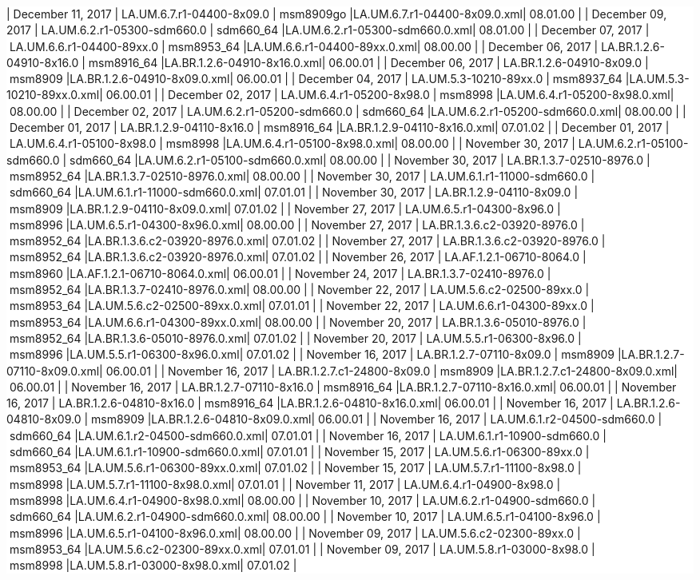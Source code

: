 | December 11, 2017 | LA.UM.6.7.r1-04400-8x09.0 | msm8909go |LA.UM.6.7.r1-04400-8x09.0.xml| 08.01.00 |
| December 09, 2017 | LA.UM.6.2.r1-05300-sdm660.0 | sdm660\_64 |LA.UM.6.2.r1-05300-sdm660.0.xml| 08.01.00 |
| December 07, 2017 | LA.UM.6.6.r1-04400-89xx.0 | msm8953\_64 |LA.UM.6.6.r1-04400-89xx.0.xml| 08.00.00 |
| December 06, 2017 | LA.BR.1.2.6-04910-8x16.0 | msm8916\_64 |LA.BR.1.2.6-04910-8x16.0.xml| 06.00.01 |
| December 06, 2017 | LA.BR.1.2.6-04910-8x09.0 | msm8909 |LA.BR.1.2.6-04910-8x09.0.xml| 06.00.01 |
| December 04, 2017 | LA.UM.5.3-10210-89xx.0 | msm8937\_64 |LA.UM.5.3-10210-89xx.0.xml| 06.00.01 |
| December 02, 2017 | LA.UM.6.4.r1-05200-8x98.0 | msm8998 |LA.UM.6.4.r1-05200-8x98.0.xml| 08.00.00 |
| December 02, 2017 | LA.UM.6.2.r1-05200-sdm660.0 | sdm660\_64 |LA.UM.6.2.r1-05200-sdm660.0.xml| 08.00.00 |
| December 01, 2017 | LA.BR.1.2.9-04110-8x16.0 | msm8916\_64 |LA.BR.1.2.9-04110-8x16.0.xml| 07.01.02 |
| December 01, 2017 | LA.UM.6.4.r1-05100-8x98.0 | msm8998 |LA.UM.6.4.r1-05100-8x98.0.xml| 08.00.00 |
| November 30, 2017 | LA.UM.6.2.r1-05100-sdm660.0 | sdm660\_64 |LA.UM.6.2.r1-05100-sdm660.0.xml| 08.00.00 |
| November 30, 2017 | LA.BR.1.3.7-02510-8976.0 | msm8952\_64 |LA.BR.1.3.7-02510-8976.0.xml| 08.00.00 |
| November 30, 2017 | LA.UM.6.1.r1-11000-sdm660.0 | sdm660\_64 |LA.UM.6.1.r1-11000-sdm660.0.xml| 07.01.01 |
| November 30, 2017 | LA.BR.1.2.9-04110-8x09.0 | msm8909 |LA.BR.1.2.9-04110-8x09.0.xml| 07.01.02 |
| November 27, 2017 | LA.UM.6.5.r1-04300-8x96.0 | msm8996 |LA.UM.6.5.r1-04300-8x96.0.xml| 08.00.00 |
| November 27, 2017 | LA.BR.1.3.6.c2-03920-8976.0 | msm8952\_64 |LA.BR.1.3.6.c2-03920-8976.0.xml| 07.01.02 |
| November 27, 2017 | LA.BR.1.3.6.c2-03920-8976.0 | msm8952\_64 |LA.BR.1.3.6.c2-03920-8976.0.xml| 07.01.02 |
| November 26, 2017 | LA.AF.1.2.1-06710-8064.0 | msm8960 |LA.AF.1.2.1-06710-8064.0.xml| 06.00.01 |
| November 24, 2017 | LA.BR.1.3.7-02410-8976.0 | msm8952\_64 |LA.BR.1.3.7-02410-8976.0.xml| 08.00.00 |
| November 22, 2017 | LA.UM.5.6.c2-02500-89xx.0 | msm8953\_64 |LA.UM.5.6.c2-02500-89xx.0.xml| 07.01.01 |
| November 22, 2017 | LA.UM.6.6.r1-04300-89xx.0 | msm8953\_64 |LA.UM.6.6.r1-04300-89xx.0.xml| 08.00.00 |
| November 20, 2017 | LA.BR.1.3.6-05010-8976.0 | msm8952\_64 |LA.BR.1.3.6-05010-8976.0.xml| 07.01.02 |
| November 20, 2017 | LA.UM.5.5.r1-06300-8x96.0 | msm8996 |LA.UM.5.5.r1-06300-8x96.0.xml| 07.01.02 |
| November 16, 2017 | LA.BR.1.2.7-07110-8x09.0 | msm8909 |LA.BR.1.2.7-07110-8x09.0.xml| 06.00.01 |
| November 16, 2017 | LA.BR.1.2.7.c1-24800-8x09.0 | msm8909 |LA.BR.1.2.7.c1-24800-8x09.0.xml| 06.00.01 |
| November 16, 2017 | LA.BR.1.2.7-07110-8x16.0 | msm8916\_64 |LA.BR.1.2.7-07110-8x16.0.xml| 06.00.01 |
| November 16, 2017 | LA.BR.1.2.6-04810-8x16.0 | msm8916\_64 |LA.BR.1.2.6-04810-8x16.0.xml| 06.00.01 |
| November 16, 2017 | LA.BR.1.2.6-04810-8x09.0 | msm8909 |LA.BR.1.2.6-04810-8x09.0.xml| 06.00.01 |
| November 16, 2017 | LA.UM.6.1.r2-04500-sdm660.0 | sdm660\_64 |LA.UM.6.1.r2-04500-sdm660.0.xml| 07.01.01 |
| November 16, 2017 | LA.UM.6.1.r1-10900-sdm660.0 | sdm660\_64 |LA.UM.6.1.r1-10900-sdm660.0.xml| 07.01.01 |
| November 15, 2017 | LA.UM.5.6.r1-06300-89xx.0 | msm8953\_64 |LA.UM.5.6.r1-06300-89xx.0.xml| 07.01.02 |
| November 15, 2017 | LA.UM.5.7.r1-11100-8x98.0 | msm8998 |LA.UM.5.7.r1-11100-8x98.0.xml| 07.01.01 |
| November 11, 2017 | LA.UM.6.4.r1-04900-8x98.0 | msm8998 |LA.UM.6.4.r1-04900-8x98.0.xml| 08.00.00 |
| November 10, 2017 | LA.UM.6.2.r1-04900-sdm660.0 | sdm660\_64 |LA.UM.6.2.r1-04900-sdm660.0.xml| 08.00.00 |
| November 10, 2017 | LA.UM.6.5.r1-04100-8x96.0 | msm8996 |LA.UM.6.5.r1-04100-8x96.0.xml| 08.00.00 |
| November 09, 2017 | LA.UM.5.6.c2-02300-89xx.0 | msm8953\_64 |LA.UM.5.6.c2-02300-89xx.0.xml| 07.01.01 |
| November 09, 2017 | LA.UM.5.8.r1-03000-8x98.0 | msm8998 |LA.UM.5.8.r1-03000-8x98.0.xml| 07.01.02 |